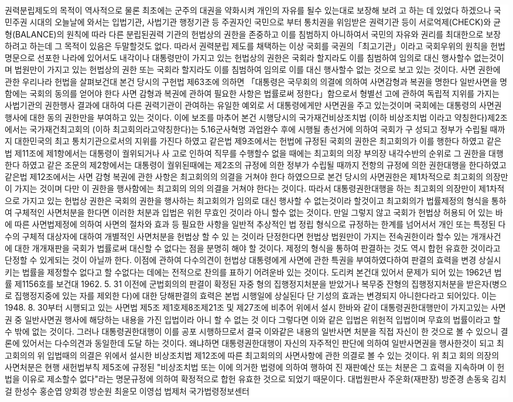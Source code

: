 권력분립제도의 목적이 역사적으로 물론 최초에는 군주의 대권을 약화시켜 개인의 자유를 될수 있는대로 보장해 보려 고 하는 데 있었다 하겠으나 국민주권 시대의 오늘날에 와서는 입법기관, 사법기관 행정기관 등 주권자인 국민으로 부터 통치권을 위임받은 권력기관 등이 서로억제(CHECK)와 균형(BALANCE)의 원칙에 따라 다른 분립된권력 기관의 헌법상의 권한을 존중하고 이를 침범하지 아니하여서 국민의 자유와 권리를 최대한으로 보장하려고 하는데 그 목적이 있음은 두말할것도 없다.
따라서 권력분립 제도를 채택하는 이상 국회를 국권의「최고기관」이라고 국회우위의 원칙을 헌법명문으로 선포한 나라에 있어서도 내각이나 대통령만이 가지고 있는 헌법상의 권한은 국회라 할지라도 이를 침범하여 임의로 대신 행사할수 없는것이며 법원만이 가지고 있는 헌법상의 권한 또는 국회라 할지라도 이를 침범하여 임의로 이를 대신 행사할수 없는 것으로 보고 있는 것이다.
사면 권한에 관한 우리나라 헌법을 살펴보건대 본건 당시의 구헌법 제63조에 의하면 「대통령은 국무회의 의결에 의하여 사면감형과 복권을 명한다 일반사면을 명함에는 국회의 동의를 얻어야 한다 사면 감형과 복권에 관하여 필요한 사항은 법률로써 정한다」함으로서 형별선 고에 관하여 독립적 지위를 가지는 사법기관의 권한행사 결과에 대하여 다른 권력기관이 관여하는 유일한 예외로 서 대통령에게만 사면권을 주고 있는것이며 국회에는 대통령의 사면권 행사에 대한 동의 권한만을 부여하고 있는 것이다.
이에 보조를 마추어 본건 시행당시의 국가재건비상조치법 (이하 비상조치법 이라고 약칭한다)제2조에서는 국가재건최고회의 (이하 최고회의라고약칭한다)는 5.16군사혁명 과업완수 후에 시행될 총선거에 의하여 국회가 구 성되고 정부가 수립될 때까지 대한민국의 최고 통치기관으로서의 지위를 가진다 하였고  같은법 제9조에서는 헌법에 규정된 국회의 권한은 최고회의가 이를 행한다 하였고 같은법 제11조에 제1항에서는 대통령이 궐위되거나 사 고로 인하여 직무를 수행할수 없을 때에는 최고회의 의장 부의장 내각수반의 순위로 그 권한을 대행한다 하였고 같은 조문의 제2항에서는 대통령이 궐위된때에는 제2조의 규정에 의한 정부가 수립될 때까지 전항의 규정에 의한 권한대행을 한다하였고 같은법 제12조에서는 사면 감형 복권에 관한 사항은 최고회의의 의결을 거쳐야 한다 하였으므로 본건 당시의 사면권한은 제1차적으로 최고회의 의장만이 가지는 것이며 다만 이 권한을 행사함에는 최고회의 의의 의결을 거쳐야 한다는 것이다.
따라서 대통령권한대행을 하는 최고회의 의장만이 제1차적으로 가지고 있는 헌법상 권한은 국회의 권한을 행사하는 최고회의가 임의로 대신 행사할 수 없는것이라 할것이고 최고회의가 법률제정의 형식을 통하여 구체적인 사면처분을 한다면 이러한 처분과 입법은 위헌 무효인 것이라 아니 할수 없는 것이다.
만일 그렇지 않고 국회가 헌법상 허용되 어 있는 바에 따른 사면법제정에 의하여 사면의 절차와 효과 등 필요한 사항을 일반적 추상적인 법 정립 형식으로 규정하는 한계를 넘어서서 개인 또는 특정된 다수의 구체적 대상자에 대하여 개별적인 사면처분을 헌법상 할 수 있 는 것이라 단정한다면 헌법상 법원만이 가지는 전속권한이라 할수 있는 개개사건에 대한 개개재판을 국회가 법률로써 대신할 수 없다는 점을 분명히 해야 할 것이다. 제정의 형식을 통하여 판결하는 것도 역시 합헌 유효한 것이라고 단정할 수 있게되는 것이 아닐까 한다. 이점에 관하여 다수의견이 헌법상 대통령에게 사면에 관한 특권을 부여하였다하여 판결의 효력을 변경 상실시키는 법률을 제정할수 없다고 할 수없다는 데에는 전적으로 찬의를 표하기 어려운바 있는 것이다.
도리켜 본건대 있어서 문제가 되어 있는 1962년 법률 제1156호를 보건대 1962. 5. 31 이전에 군법회의의 판결이 확정된 자중 형의 집행정지처분을 받았거나 복무중 잔형의 집행정지처분을 받은자(병으로 집행정지중에 있는 자를 제외한 다)에 대한 당해판결의 효력은 본법 시행일에 상실된다 단 기성의 효과는 변경되지 아니한다라고 되어있다.
이는 1948. 8. 30부터 시행되고 있는 사면법 제5조 제1호제8조제21조 및 제27조에 비추어 위에서 설시 한바와 같이 대통령권한대행만이 가지고있는 사면권 중 일반사면권 행사에 해당하는 내용을 가진 입법이라 아니 할 수 없는 것 이다 그렇다면 이와 같은 입법은 위헌적 입법이며 무효의 법률이라고 할 수 밖에 없는 것이다.
그러나 대통령권한대행이 이를 공포 시행하므로서 결국 이와같은 내용의 일반사면 처분을 직접 자신이 한 것으로 볼 수 있으니 결론에 있어서는 다수의견과 동일한데 도달 하는 것이다.
왜냐하면 대통령권한대행이 자신의 자주적인 판단에 의하여 일반사면권을 행사한것이 되고 최고회의의 위 입법때의 의결은 위에서 설시한 비상조치법 제12조에 따른 최고회의의 사면사항에 관한 의결로 볼 수 있는 것이다.
위 최고 회의 의장의 사면처분은 현행 새헌법부칙 제5조에 규정된 "비상조치법 또는 이에 의거한 법령에 의하여 행하여 진 재판예산 또는 처분은 그 효력을 지속하며 이 헌법을 이유로 제소할수 없다"라는 명문규정에 의하여 확정적으로 합헌 유효한 것으로 되었기 때문이다.
대법원판사 주운화(재판장) 방준경 손동욱 김치걸 한성수 홍순엽 양회경 방순원 최윤모 이영섭
법제처
국가법령정보센터 